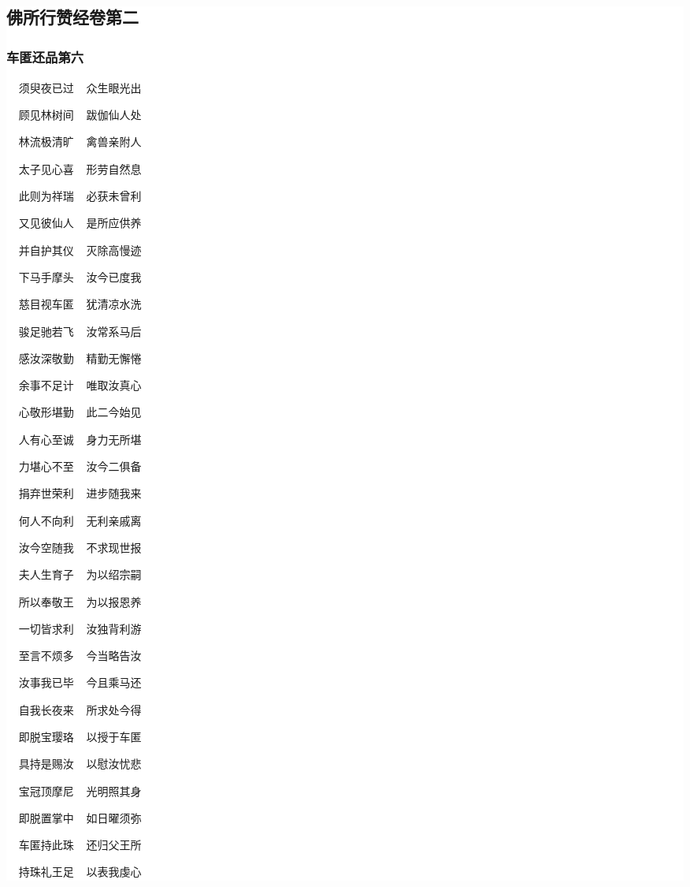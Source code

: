 ## 佛所行赞经卷第二

### 车匿还品第六

&nbsp;&nbsp;&nbsp;&nbsp;须臾夜已过&nbsp;&nbsp;&nbsp;&nbsp;众生眼光出

&nbsp;&nbsp;&nbsp;&nbsp;顾见林树间&nbsp;&nbsp;&nbsp;&nbsp;跋伽仙人处

&nbsp;&nbsp;&nbsp;&nbsp;林流极清旷&nbsp;&nbsp;&nbsp;&nbsp;禽兽亲附人

&nbsp;&nbsp;&nbsp;&nbsp;太子见心喜&nbsp;&nbsp;&nbsp;&nbsp;形劳自然息

&nbsp;&nbsp;&nbsp;&nbsp;此则为祥瑞&nbsp;&nbsp;&nbsp;&nbsp;必获未曾利

&nbsp;&nbsp;&nbsp;&nbsp;又见彼仙人&nbsp;&nbsp;&nbsp;&nbsp;是所应供养

&nbsp;&nbsp;&nbsp;&nbsp;并自护其仪&nbsp;&nbsp;&nbsp;&nbsp;灭除高慢迹

&nbsp;&nbsp;&nbsp;&nbsp;下马手摩头&nbsp;&nbsp;&nbsp;&nbsp;汝今已度我

&nbsp;&nbsp;&nbsp;&nbsp;慈目视车匿&nbsp;&nbsp;&nbsp;&nbsp;犹清凉水洗

&nbsp;&nbsp;&nbsp;&nbsp;骏足驰若飞&nbsp;&nbsp;&nbsp;&nbsp;汝常系马后

&nbsp;&nbsp;&nbsp;&nbsp;感汝深敬勤&nbsp;&nbsp;&nbsp;&nbsp;精勤无懈惓

&nbsp;&nbsp;&nbsp;&nbsp;余事不足计&nbsp;&nbsp;&nbsp;&nbsp;唯取汝真心

&nbsp;&nbsp;&nbsp;&nbsp;心敬形堪勤&nbsp;&nbsp;&nbsp;&nbsp;此二今始见

&nbsp;&nbsp;&nbsp;&nbsp;人有心至诚&nbsp;&nbsp;&nbsp;&nbsp;身力无所堪

&nbsp;&nbsp;&nbsp;&nbsp;力堪心不至&nbsp;&nbsp;&nbsp;&nbsp;汝今二俱备

&nbsp;&nbsp;&nbsp;&nbsp;捐弃世荣利&nbsp;&nbsp;&nbsp;&nbsp;进步随我来

&nbsp;&nbsp;&nbsp;&nbsp;何人不向利&nbsp;&nbsp;&nbsp;&nbsp;无利亲戚离

&nbsp;&nbsp;&nbsp;&nbsp;汝今空随我&nbsp;&nbsp;&nbsp;&nbsp;不求现世报

&nbsp;&nbsp;&nbsp;&nbsp;夫人生育子&nbsp;&nbsp;&nbsp;&nbsp;为以绍宗嗣

&nbsp;&nbsp;&nbsp;&nbsp;所以奉敬王&nbsp;&nbsp;&nbsp;&nbsp;为以报恩养

&nbsp;&nbsp;&nbsp;&nbsp;一切皆求利&nbsp;&nbsp;&nbsp;&nbsp;汝独背利游

&nbsp;&nbsp;&nbsp;&nbsp;至言不烦多&nbsp;&nbsp;&nbsp;&nbsp;今当略告汝

&nbsp;&nbsp;&nbsp;&nbsp;汝事我已毕&nbsp;&nbsp;&nbsp;&nbsp;今且乘马还

&nbsp;&nbsp;&nbsp;&nbsp;自我长夜来&nbsp;&nbsp;&nbsp;&nbsp;所求处今得

&nbsp;&nbsp;&nbsp;&nbsp;即脱宝璎珞&nbsp;&nbsp;&nbsp;&nbsp;以授于车匿

&nbsp;&nbsp;&nbsp;&nbsp;具持是赐汝&nbsp;&nbsp;&nbsp;&nbsp;以慰汝忧悲

&nbsp;&nbsp;&nbsp;&nbsp;宝冠顶摩尼&nbsp;&nbsp;&nbsp;&nbsp;光明照其身

&nbsp;&nbsp;&nbsp;&nbsp;即脱置掌中&nbsp;&nbsp;&nbsp;&nbsp;如日曜须弥

&nbsp;&nbsp;&nbsp;&nbsp;车匿持此珠&nbsp;&nbsp;&nbsp;&nbsp;还归父王所

&nbsp;&nbsp;&nbsp;&nbsp;持珠礼王足&nbsp;&nbsp;&nbsp;&nbsp;以表我虔心

